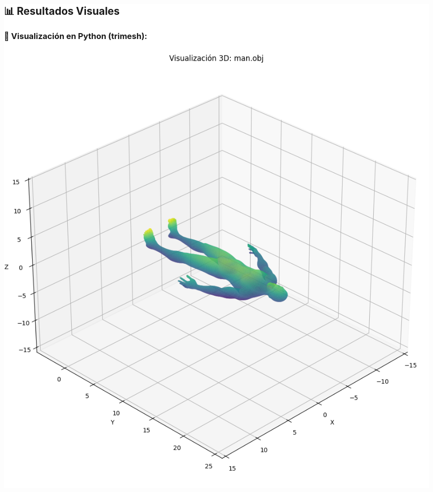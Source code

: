 ## 📊 Resultados Visuales

### 📌 Visualización en Python (trimesh):

![obj](./python/resultados/obj.png)
